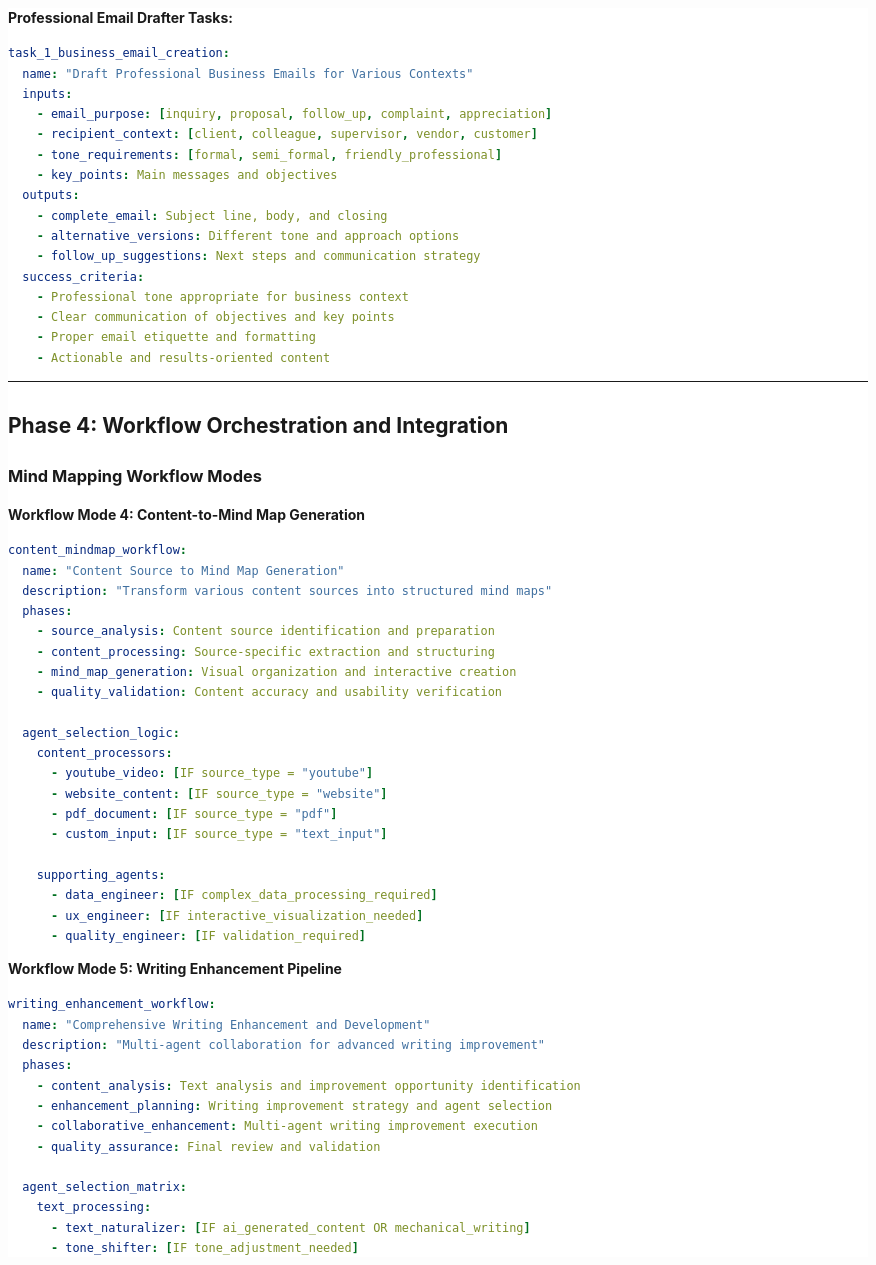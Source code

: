 **Professional Email Drafter Tasks:**
```yaml
task_1_business_email_creation:
  name: "Draft Professional Business Emails for Various Contexts"
  inputs:
    - email_purpose: [inquiry, proposal, follow_up, complaint, appreciation]
    - recipient_context: [client, colleague, supervisor, vendor, customer]
    - tone_requirements: [formal, semi_formal, friendly_professional]
    - key_points: Main messages and objectives
  outputs:
    - complete_email: Subject line, body, and closing
    - alternative_versions: Different tone and approach options
    - follow_up_suggestions: Next steps and communication strategy
  success_criteria:
    - Professional tone appropriate for business context
    - Clear communication of objectives and key points
    - Proper email etiquette and formatting
    - Actionable and results-oriented content
```

---

## Phase 4: Workflow Orchestration and Integration

### Mind Mapping Workflow Modes

**Workflow Mode 4: Content-to-Mind Map Generation**
```yaml
content_mindmap_workflow:
  name: "Content Source to Mind Map Generation"
  description: "Transform various content sources into structured mind maps"
  phases:
    - source_analysis: Content source identification and preparation
    - content_processing: Source-specific extraction and structuring
    - mind_map_generation: Visual organization and interactive creation
    - quality_validation: Content accuracy and usability verification
  
  agent_selection_logic:
    content_processors:
      - youtube_video: [IF source_type = "youtube"]
      - website_content: [IF source_type = "website"]
      - pdf_document: [IF source_type = "pdf"]
      - custom_input: [IF source_type = "text_input"]
    
    supporting_agents:
      - data_engineer: [IF complex_data_processing_required]
      - ux_engineer: [IF interactive_visualization_needed]
      - quality_engineer: [IF validation_required]
```

**Workflow Mode 5: Writing Enhancement Pipeline**
```yaml
writing_enhancement_workflow:
  name: "Comprehensive Writing Enhancement and Development"
  description: "Multi-agent collaboration for advanced writing improvement"
  phases:
    - content_analysis: Text analysis and improvement opportunity identification
    - enhancement_planning: Writing improvement strategy and agent selection
    - collaborative_enhancement: Multi-agent writing improvement execution
    - quality_assurance: Final review and validation
  
  agent_selection_matrix:
    text_processing:
      - text_naturalizer: [IF ai_generated_content OR mechanical_writing]
      - tone_shifter: [IF tone_adjustment_needed]
```